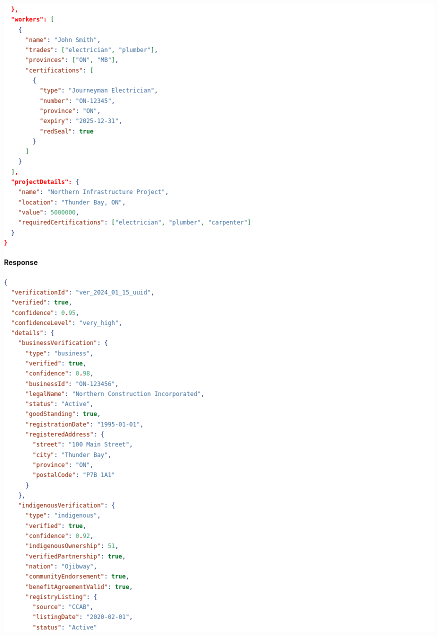 ```json
  },
  "workers": [
    {
      "name": "John Smith",
      "trades": ["electrician", "plumber"],
      "provinces": ["ON", "MB"],
      "certifications": [
        {
          "type": "Journeyman Electrician",
          "number": "ON-12345",
          "province": "ON",
          "expiry": "2025-12-31",
          "redSeal": true
        }
      ]
    }
  ],
  "projectDetails": {
    "name": "Northern Infrastructure Project",
    "location": "Thunder Bay, ON",
    "value": 5000000,
    "requiredCertifications": ["electrician", "plumber", "carpenter"]
  }
}
```

#### Response

```json
{
  "verificationId": "ver_2024_01_15_uuid",
  "verified": true,
  "confidence": 0.95,
  "confidenceLevel": "very_high",
  "details": {
    "businessVerification": {
      "type": "business",
      "verified": true,
      "confidence": 0.98,
      "businessId": "ON-123456",
      "legalName": "Northern Construction Incorporated",
      "status": "Active",
      "goodStanding": true,
      "registrationDate": "1995-01-01",
      "registeredAddress": {
        "street": "100 Main Street",
        "city": "Thunder Bay",
        "province": "ON",
        "postalCode": "P7B 1A1"
      }
    },
    "indigenousVerification": {
      "type": "indigenous",
      "verified": true,
      "confidence": 0.92,
      "indigenousOwnership": 51,
      "verifiedPartnership": true,
      "nation": "Ojibway",
      "communityEndorsement": true,
      "benefitAgreementValid": true,
      "registryListing": {
        "source": "CCAB",
        "listingDate": "2020-02-01",
        "status": "Active"
```